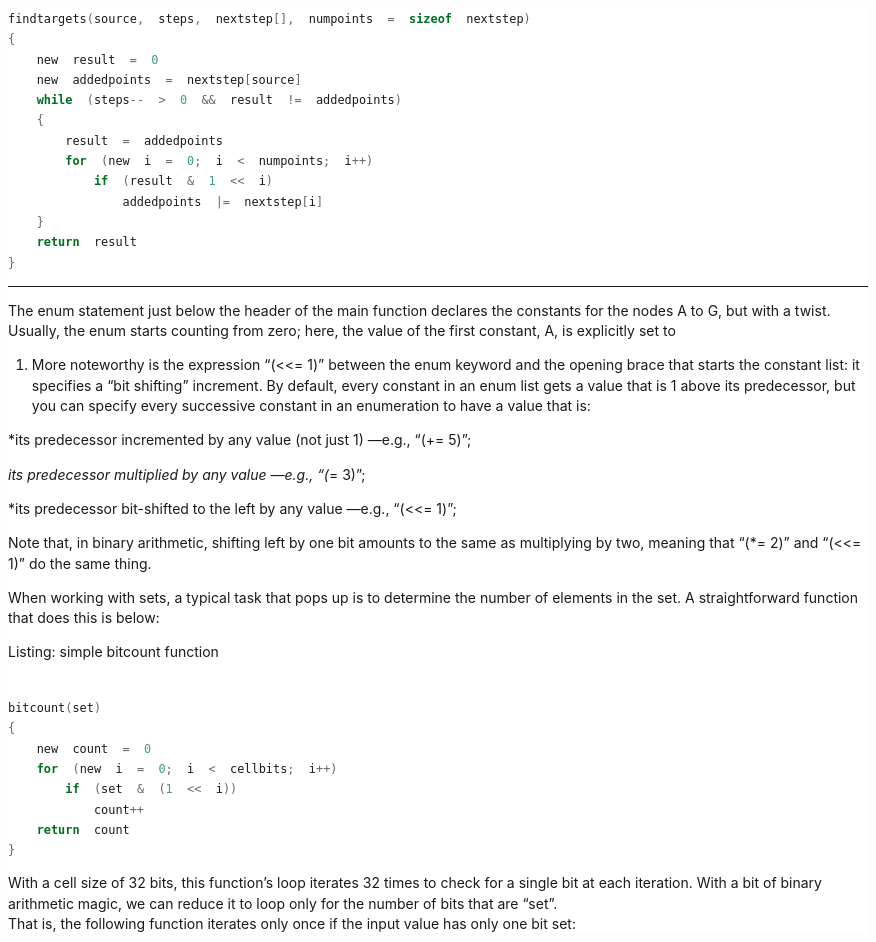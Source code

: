 ```c
findtargets(source,  steps,  nextstep[],  numpoints  =  sizeof  nextstep)
{
	new  result  =  0
	new  addedpoints  =  nextstep[source]
	while  (steps--  >  0  &&  result  !=  addedpoints)
	{
		result  =  addedpoints
		for  (new  i  =  0;  i  <  numpoints;  i++)
			if  (result  &  1  <<  i)
				addedpoints  |=  nextstep[i]
	}
	return  result
}

```

---

The enum statement just below the header of the main function declares the
constants for the nodes A to G, but with a twist. Usually, the enum starts
counting from zero; here, the value of the first constant, A, is explicitly set to

1.  More noteworthy is the expression “(<<= 1)” between the enum keyword
    and the opening brace that starts the constant list: it specifies a “bit
    shifting” increment. By default, every constant in an enum list gets a value that is
    1 above its predecessor, but you can specify every successive constant
    in an enumeration to have a value that is:

\*its predecessor incremented by any value (not just 1) —e.g., “(+= 5)”;

_its predecessor multiplied by any value —e.g., “(_= 3)”;

\*its predecessor bit-shifted to the left by any value —e.g., “(<<= 1)”;

Note that, in binary arithmetic, shifting left by one bit amounts to the same
as multiplying by two, meaning that “(\*= 2)” and “(<<= 1)” do the same thing.

When working with sets, a typical task that pops up is to determine the number
of elements in the set. A straightforward function that does this is below:

Listing: simple bitcount function

```c

bitcount(set)
{
	new  count  =  0
	for  (new  i  =  0;  i  <  cellbits;  i++)
		if  (set  &  (1  <<  i))
			count++
	return  count
}

```

With a cell size of 32 bits, this function’s loop iterates 32 times to check for
a single bit at each iteration. With a bit of binary arithmetic magic, we can
reduce it to loop only for the number of bits that are “set”.  
That is, the following function iterates only once if the input value has only one bit set:
